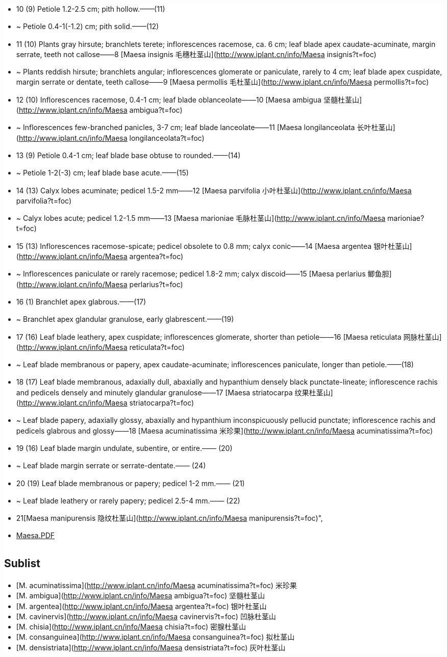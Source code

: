 * 10 (9) Petiole 1.2-2.5 cm; pith hollow.——(11)
* ~ Petiole 0.4-1(-1.2) cm; pith solid.——(12)

* 11 (10) Plants gray hirsute; branchlets terete; inflorescences racemose, ca. 6 cm; leaf blade apex caudate-acuminate, margin serrate, teeth not callose——8 [Maesa insignis 毛穗杜茎山](http://www.iplant.cn/info/Maesa insignis?t=foc)
* ~ Plants reddish hirsute; branchlets angular; inflorescences glomerate or paniculate, rarely to 4 cm; leaf blade apex cuspidate, margin serrate or dentate, teeth callose——9 [Maesa permollis 毛杜茎山](http://www.iplant.cn/info/Maesa permollis?t=foc)

* 12 (10) Inflorescences racemose, 0.4-1 cm; leaf blade oblanceolate——10 [Maesa ambigua 坚髓杜茎山](http://www.iplant.cn/info/Maesa ambigua?t=foc)
* ~ Inflorescences few-branched panicles, 3-7 cm; leaf blade lanceolate——11 [Maesa longilanceolata 长叶杜茎山](http://www.iplant.cn/info/Maesa longilanceolata?t=foc)

* 13 (9) Petiole 0.4-1 cm; leaf blade base obtuse to rounded.——(14)
* ~ Petiole 1-2(-3) cm; leaf blade base acute.——(15)

* 14 (13) Calyx lobes acuminate; pedicel 1.5-2 mm——12 [Maesa parvifolia 小叶杜茎山](http://www.iplant.cn/info/Maesa parvifolia?t=foc)
* ~ Calyx lobes acute; pedicel 1.2-1.5 mm——13 [Maesa marioniae 毛脉杜茎山](http://www.iplant.cn/info/Maesa marioniae?t=foc)

* 15 (13) Inflorescences racemose-spicate; pedicel obsolete to 0.8 mm; calyx conic——14 [Maesa argentea 银叶杜茎山](http://www.iplant.cn/info/Maesa argentea?t=foc)
* ~ Inflorescences paniculate or rarely racemose; pedicel 1.8-2 mm; calyx discoid——15 [Maesa perlarius 鲫鱼胆](http://www.iplant.cn/info/Maesa perlarius?t=foc)

* 16 (1) Branchlet apex glabrous.——(17)
* ~ Branchlet apex glandular granulose, early glabrescent.——(19)

* 17 (16) Leaf blade leathery, apex cuspidate; inflorescences glomerate, shorter than petiole——16 [Maesa reticulata 网脉杜茎山](http://www.iplant.cn/info/Maesa reticulata?t=foc)
* ~ Leaf blade membranous or papery, apex caudate-acuminate; inflorescences paniculate, longer than petiole.——(18)

* 18 (17) Leaf blade membranous, adaxially dull, abaxially and hypanthium densely black punctate-lineate; inflorescence rachis and pedicels densely and minutely glandular granulose——17 [Maesa striatocarpa 纹果杜茎山](http://www.iplant.cn/info/Maesa striatocarpa?t=foc)
* ~ Leaf blade papery, adaxially glossy, abaxially and hypanthium inconspicuously pellucid punctate; inflorescence rachis and pedicels glabrous and glossy——18 [Maesa acuminatissima 米珍果](http://www.iplant.cn/info/Maesa acuminatissima?t=foc)

* 19 (16) Leaf blade margin undulate, subentire, or entire.—— (20) 
* ~ Leaf blade margin serrate or serrate-dentate.—— (24) 

* 20 (19) Leaf blade membranous or papery; pedicel 1-2 mm.—— (21) 
* ~ Leaf blade leathery or rarely papery; pedicel 2.5-4 mm.—— (22) 

* 21[Maesa manipurensis 隐纹杜茎山](http://www.iplant.cn/info/Maesa manipurensis?t=foc)",

* [Maesa.PDF](http://www.iplant.cn/foc/pdf/Maesa.pdf)

## Sublist

* [M.  acuminatissima](http://www.iplant.cn/info/Maesa acuminatissima?t=foc)
 米珍果
* [M.  ambigua](http://www.iplant.cn/info/Maesa ambigua?t=foc)
 坚髓杜茎山
* [M.  argentea](http://www.iplant.cn/info/Maesa argentea?t=foc)
 银叶杜茎山
* [M.  cavinervis](http://www.iplant.cn/info/Maesa cavinervis?t=foc)
 凹脉杜茎山
* [M.  chisia](http://www.iplant.cn/info/Maesa chisia?t=foc)
 密腺杜茎山
* [M.  consanguinea](http://www.iplant.cn/info/Maesa consanguinea?t=foc)
 拟杜茎山
* [M.  densistriata](http://www.iplant.cn/info/Maesa densistriata?t=foc)
 灰叶杜茎山